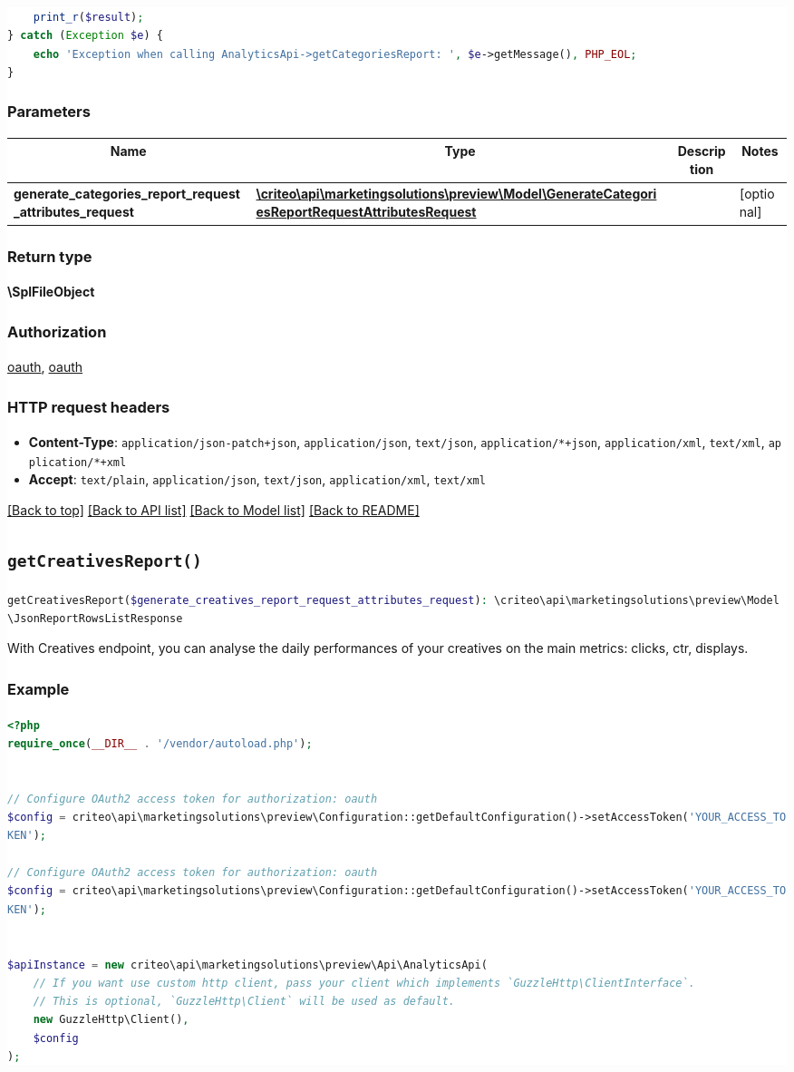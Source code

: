 ```php
    print_r($result);
} catch (Exception $e) {
    echo 'Exception when calling AnalyticsApi->getCategoriesReport: ', $e->getMessage(), PHP_EOL;
}
```

### Parameters

| Name | Type | Description  | Notes |
| ------------- | ------------- | ------------- | ------------- |
| **generate_categories_report_request_attributes_request** | [**\criteo\api\marketingsolutions\preview\Model\GenerateCategoriesReportRequestAttributesRequest**](../Model/GenerateCategoriesReportRequestAttributesRequest.md)|  | [optional] |

### Return type

**\SplFileObject**

### Authorization

[oauth](../../README.md#oauth), [oauth](../../README.md#oauth)

### HTTP request headers

- **Content-Type**: `application/json-patch+json`, `application/json`, `text/json`, `application/*+json`, `application/xml`, `text/xml`, `application/*+xml`
- **Accept**: `text/plain`, `application/json`, `text/json`, `application/xml`, `text/xml`

[[Back to top]](#) [[Back to API list]](../../README.md#endpoints)
[[Back to Model list]](../../README.md#models)
[[Back to README]](../../README.md)

## `getCreativesReport()`

```php
getCreativesReport($generate_creatives_report_request_attributes_request): \criteo\api\marketingsolutions\preview\Model\JsonReportRowsListResponse
```



With Creatives endpoint, you can analyse the daily performances of your creatives on the main metrics: clicks, ctr, displays.

### Example

```php
<?php
require_once(__DIR__ . '/vendor/autoload.php');


// Configure OAuth2 access token for authorization: oauth
$config = criteo\api\marketingsolutions\preview\Configuration::getDefaultConfiguration()->setAccessToken('YOUR_ACCESS_TOKEN');

// Configure OAuth2 access token for authorization: oauth
$config = criteo\api\marketingsolutions\preview\Configuration::getDefaultConfiguration()->setAccessToken('YOUR_ACCESS_TOKEN');


$apiInstance = new criteo\api\marketingsolutions\preview\Api\AnalyticsApi(
    // If you want use custom http client, pass your client which implements `GuzzleHttp\ClientInterface`.
    // This is optional, `GuzzleHttp\Client` will be used as default.
    new GuzzleHttp\Client(),
    $config
);
```